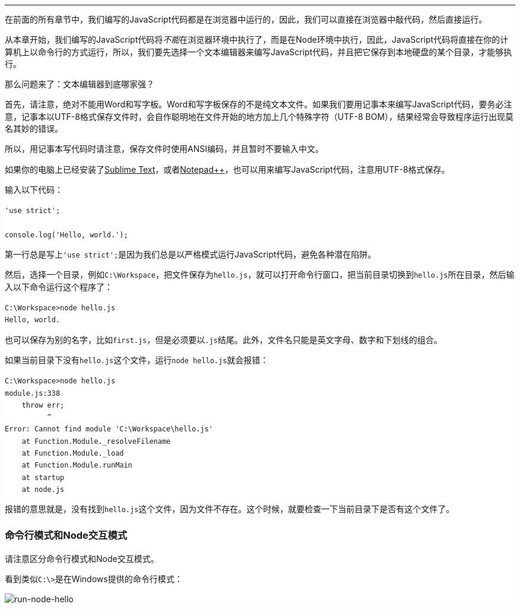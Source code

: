 ------

在前面的所有章节中，我们编写的JavaScript代码都是在浏览器中运行的，因此，我们可以直接在浏览器中敲代码，然后直接运行。

从本章开始，我们编写的JavaScript代码将*不能*在浏览器环境中执行了，而是在Node环境中执行，因此，JavaScript代码将直接在你的计算机上以命令行的方式运行，所以，我们要先选择一个文本编辑器来编写JavaScript代码，并且把它保存到本地硬盘的某个目录，才能够执行。

那么问题来了：文本编辑器到底哪家强？

首先，请注意，绝对不能用Word和写字板。Word和写字板保存的不是纯文本文件。如果我们要用记事本来编写JavaScript代码，要务必注意，记事本以UTF-8格式保存文件时，会自作聪明地在文件开始的地方加上几个特殊字符（UTF-8 BOM），结果经常会导致程序运行出现莫名其妙的错误。

所以，用记事本写代码时请注意，保存文件时使用ANSI编码，并且暂时不要输入中文。

如果你的电脑上已经安装了[Sublime Text](http://www.sublimetext.com/)，或者[Notepad++](http://notepad-plus-plus.org/)，也可以用来编写JavaScript代码，注意用UTF-8格式保存。

输入以下代码：

```
'use strict';

console.log('Hello, world.');
```

第一行总是写上`'use strict';`是因为我们总是以严格模式运行JavaScript代码，避免各种潜在陷阱。

然后，选择一个目录，例如`C:\Workspace`，把文件保存为`hello.js`，就可以打开命令行窗口，把当前目录切换到`hello.js`所在目录，然后输入以下命令运行这个程序了：

```
C:\Workspace>node hello.js
Hello, world.
```

也可以保存为别的名字，比如`first.js`，但是必须要以`.js`结尾。此外，文件名只能是英文字母、数字和下划线的组合。

如果当前目录下没有`hello.js`这个文件，运行`node hello.js`就会报错：

```
C:\Workspace>node hello.js
module.js:338
    throw err;
          ^
Error: Cannot find module 'C:\Workspace\hello.js'
    at Function.Module._resolveFilename
    at Function.Module._load
    at Function.Module.runMain
    at startup
    at node.js
```

报错的意思就是，没有找到`hello.js`这个文件，因为文件不存在。这个时候，就要检查一下当前目录下是否有这个文件了。

### 命令行模式和Node交互模式

请注意区分命令行模式和Node交互模式。

看到类似`C:\>`是在Windows提供的命令行模式：

![run-node-hello](D:\Typora_pic\l-1586076769349.png)
